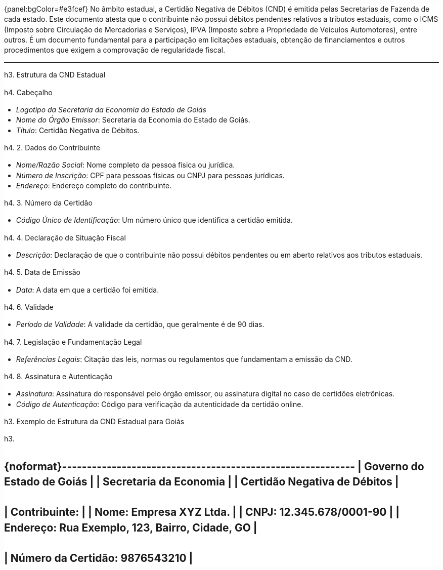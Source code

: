  {panel:bgColor=#e3fcef}
  No âmbito estadual, a Certidão Negativa de Débitos (CND) é emitida pelas Secretarias de Fazenda de cada estado. Este documento atesta que o contribuinte não possui débitos pendentes relativos a tributos estaduais, como o ICMS (Imposto sobre Circulação de Mercadorias e Serviços), IPVA (Imposto sobre a Propriedade de Veículos Automotores), entre outros. É um documento fundamental para a participação em licitações estaduais, obtenção de financiamentos e outros procedimentos que exigem a comprovação de regularidade fiscal.

  ----

  h3. Estrutura da CND Estadual

  h4. Cabeçalho

  * *Logotipo da Secretaria da Economia do Estado de Goiás*
  * *Nome do Órgão Emissor*: Secretaria da Economia do Estado de Goiás.
  * *Título*: Certidão Negativa de Débitos.

  h4. 2. Dados do Contribuinte

  * *Nome/Razão Social*: Nome completo da pessoa física ou jurídica.
  * *Número de Inscrição*: CPF para pessoas físicas ou CNPJ para pessoas jurídicas.
  * *Endereço*: Endereço completo do contribuinte.

  h4. 3. Número da Certidão

  * *Código Único de Identificação*: Um número único que identifica a certidão emitida.

  h4. 4. Declaração de Situação Fiscal

  * *Descrição*: Declaração de que o contribuinte não possui débitos pendentes ou em aberto relativos aos tributos estaduais.

  h4. 5. Data de Emissão

  * *Data*: A data em que a certidão foi emitida.

  h4. 6. Validade

  * *Período de Validade*: A validade da certidão, que geralmente é de 90 dias.

  h4. 7. Legislação e Fundamentação Legal

  * *Referências Legais*: Citação das leis, normas ou regulamentos que fundamentam a emissão da CND.

  h4. 8. Assinatura e Autenticação

  * *Assinatura*: Assinatura do responsável pelo órgão emissor, ou assinatura digital no caso de certidões eletrônicas.
  * *Código de Autenticação*: Código para verificação da autenticidade da certidão online.

  h3. Exemplo de Estrutura da CND Estadual para Goiás

  h3.

  {noformat}-----------------------------------------------------------
  |      Governo do Estado de Goiás                         |
  |      Secretaria da Economia                             |
  |      Certidão Negativa de Débitos                       |
  -----------------------------------------------------------
  | Contribuinte:                                           |
  | Nome: Empresa XYZ Ltda.                                 |
  | CNPJ: 12.345.678/0001-90                                |
  | Endereço: Rua Exemplo, 123, Bairro, Cidade, GO          |
  -----------------------------------------------------------
  | Número da Certidão: 9876543210                          |
  -----------------------------------------------------------